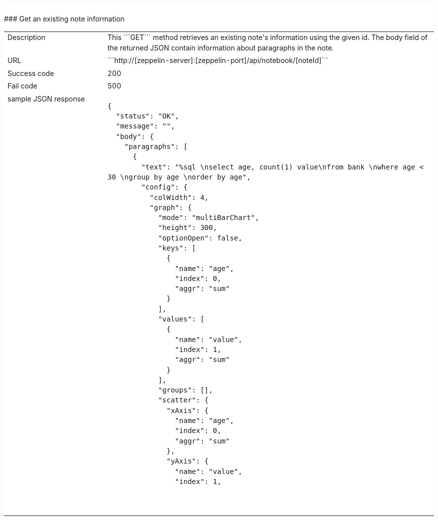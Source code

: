 <br/>
### Get an existing note information
  <table class="table-configuration">
    <col width="200">
    <tr>
      <td>Description</td>
      <td>This ```GET``` method retrieves an existing note's information using the given id.
          The body field of the returned JSON contain information about paragraphs in the note.
      </td>
    </tr>
    <tr>
      <td>URL</td>
      <td>```http://[zeppelin-server]:[zeppelin-port]/api/notebook/[noteId]```</td>
    </tr>
    <tr>
      <td>Success code</td>
      <td>200</td>
    </tr>
    <tr>
      <td> Fail code</td>
      <td> 500 </td>
    </tr>
    <tr>
      <td> sample JSON response </td>
      <td><pre>
{
  "status": "OK",
  "message": "",
  "body": {
    "paragraphs": [
      {
        "text": "%sql \nselect age, count(1) value\nfrom bank \nwhere age < 30 \ngroup by age \norder by age",
        "config": {
          "colWidth": 4,
          "graph": {
            "mode": "multiBarChart",
            "height": 300,
            "optionOpen": false,
            "keys": [
              {
                "name": "age",
                "index": 0,
                "aggr": "sum"
              }
            ],
            "values": [
              {
                "name": "value",
                "index": 1,
                "aggr": "sum"
              }
            ],
            "groups": [],
            "scatter": {
              "xAxis": {
                "name": "age",
                "index": 0,
                "aggr": "sum"
              },
              "yAxis": {
                "name": "value",
                "index": 1,